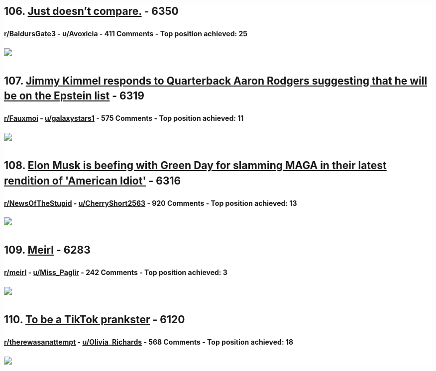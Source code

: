 ## 106. [Just doesn’t compare.](http://reddit.com/r/BaldursGate3/comments/18wc6yf/just_doesnt_compare/) - 6350
#### [r/BaldursGate3](http://reddit.com/r/BaldursGate3) - [u/Avoxicia](http://reddit.com/u/Avoxicia) - 411 Comments - Top position achieved: 25

<a href="https://v.redd.it/x1ha7z6cex9c1"><img src="https://external-preview.redd.it/ajhqZ3cwNWNleDljMah56ApUHCTYqrhJASvfm3QSm4lPI-O0p4qtogAbLxvA.png?width=140&amp;height=100&amp;crop=140:100,smart&amp;format=jpg&amp;v=enabled&amp;lthumb=true&amp;s=48da04154858bcf5ad09bd332b503fd380b9289d"></img></a>

## 107. [Jimmy Kimmel responds to Quarterback Aaron Rodgers suggesting that he will be on the Epstein list](http://reddit.com/r/Fauxmoi/comments/18x5bbw/jimmy_kimmel_responds_to_quarterback_aaron/) - 6319
#### [r/Fauxmoi](http://reddit.com/r/Fauxmoi) - [u/galaxystars1](http://reddit.com/u/galaxystars1) - 575 Comments - Top position achieved: 11

<a href="https://i.redd.it/k937mnbqd4ac1.jpeg"><img src="https://b.thumbs.redditmedia.com/0VG6dmGMZeIjCXwfGwul3hjDpaHYwPjmCaNLUcL1gsM.jpg"></img></a>

## 108. [Elon Musk is beefing with Green Day for slamming MAGA in their latest rendition of 'American Idiot'](http://reddit.com/r/NewsOfTheStupid/comments/18wnsbc/elon_musk_is_beefing_with_green_day_for_slamming/) - 6316
#### [r/NewsOfTheStupid](http://reddit.com/r/NewsOfTheStupid) - [u/CherryShort2563](http://reddit.com/u/CherryShort2563) - 920 Comments - Top position achieved: 13

<a href="https://www.businessinsider.com/elon-musk-beefs-with-green-day-maga-trump-american-idiot-2024-1"><img src="https://b.thumbs.redditmedia.com/9st7BZc22ZIQr4CCLyiJHGMiKLUMRqGoVF6zQiFnSas.jpg"></img></a>

## 109. [Meirl](http://reddit.com/r/meirl/comments/18wmt3d/meirl/) - 6283
#### [r/meirl](http://reddit.com/r/meirl) - [u/Miss_Paglir](http://reddit.com/u/Miss_Paglir) - 242 Comments - Top position achieved: 3

<a href="https://i.redd.it/rqnz6d1uc0ac1.jpeg"><img src="https://b.thumbs.redditmedia.com/QnNyQ4Y0mqakyBBRWAGHKxn38dPjOaJ3rR1ZUSE20bo.jpg"></img></a>

## 110. [To be a TikTok prankster](http://reddit.com/r/therewasanattempt/comments/18wg9a5/to_be_a_tiktok_prankster/) - 6120
#### [r/therewasanattempt](http://reddit.com/r/therewasanattempt) - [u/Olivia_Richards](http://reddit.com/u/Olivia_Richards) - 568 Comments - Top position achieved: 18

<a href="https://v.redd.it/lh7wr371dy9c1"><img src="https://external-preview.redd.it/bHFyMHgwczBkeTljMRhMsu3V02xxBkNEtL3BddRv3eLSZQOik-uHtpyr7Ksq.png?width=140&amp;height=97&amp;crop=140:97,smart&amp;format=jpg&amp;v=enabled&amp;lthumb=true&amp;s=16cc4ce60c4beba019621cb163a99134fc8e565a"></img></a>
